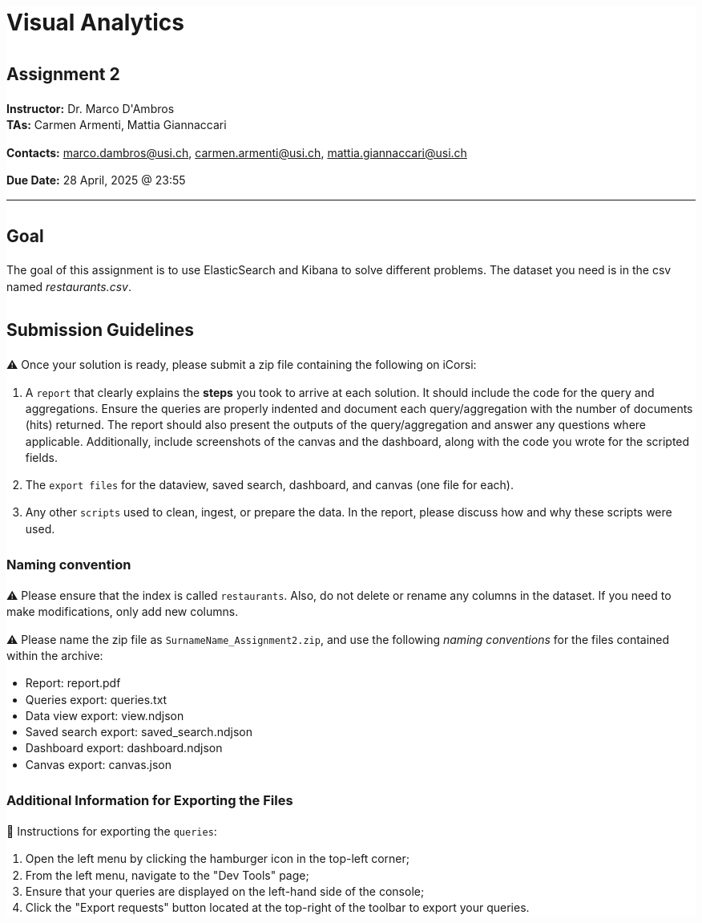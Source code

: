 # Visual Analytics

## Assignment 2

**Instructor:** Dr. Marco D'Ambros  
**TAs:** Carmen Armenti, Mattia Giannaccari

**Contacts:** marco.dambros@usi.ch, carmen.armenti@usi.ch, mattia.giannaccari@usi.ch

**Due Date:** 28 April, 2025 @ 23:55

---

## Goal

The goal of this assignment is to use ElasticSearch and Kibana to solve different problems. The dataset you need is in the csv named *restaurants.csv*.

## Submission Guidelines

⚠️ Once your solution is ready, please submit a zip file containing the following on iCorsi:

1. A `report` that clearly explains the **steps** you took to arrive at each solution. It should include the code for the query and aggregations. Ensure the queries are properly indented and document each query/aggregation with the number of documents (hits) returned. The report should also present the outputs of the query/aggregation and answer any questions where applicable. Additionally, include screenshots of the canvas and the dashboard, along with the code you wrote for the scripted fields.

2. The `export files` for the dataview, saved search, dashboard, and canvas (one file for each).

3. Any other `scripts` used to clean, ingest, or prepare the data. In the report, please discuss how and why these scripts were used.

### Naming convention
⚠️ Please ensure that the index is called `restaurants`. Also, do not delete or rename any columns in the dataset. If you need to make modifications, only add new columns.

⚠️ Please name the zip file as `SurnameName_Assignment2.zip`, and use the following *naming conventions* for the files contained within the archive:
 - Report: report.pdf
 - Queries export: queries.txt
 - Data view export: view.ndjson
 - Saved search export: saved_search.ndjson
 - Dashboard export: dashboard.ndjson
 - Canvas export: canvas.json


### Additional Information for Exporting the Files
🛟 Instructions for exporting the `queries`:
1. Open the left menu by clicking the hamburger icon in the top-left corner;
2. From the left menu, navigate to the "Dev Tools" page;
3. Ensure that your queries are displayed on the left-hand side of the console;
4. Click the "Export requests" button located at the top-right of the toolbar to export your queries.
	